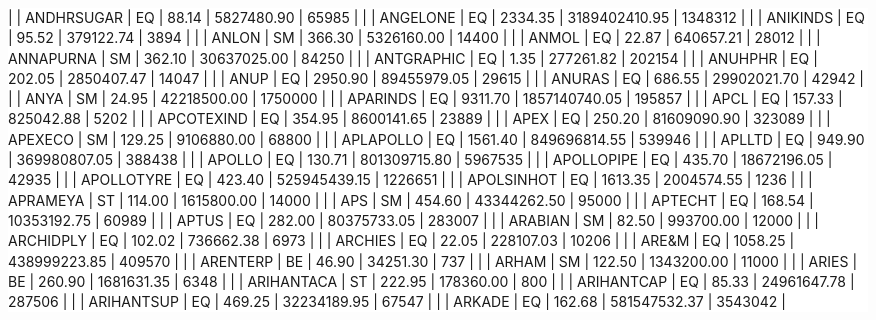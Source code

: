 |  | ANDHRSUGAR | EQ | 88.14 | 5827480.90 | 65985 |
|  | ANGELONE | EQ | 2334.35 | 3189402410.95 | 1348312 |
|  | ANIKINDS | EQ | 95.52 | 379122.74 | 3894 |
|  | ANLON | SM | 366.30 | 5326160.00 | 14400 |
|  | ANMOL | EQ | 22.87 | 640657.21 | 28012 |
|  | ANNAPURNA | SM | 362.10 | 30637025.00 | 84250 |
|  | ANTGRAPHIC | EQ | 1.35 | 277261.82 | 202154 |
|  | ANUHPHR | EQ | 202.05 | 2850407.47 | 14047 |
|  | ANUP | EQ | 2950.90 | 89455979.05 | 29615 |
|  | ANURAS | EQ | 686.55 | 29902021.70 | 42942 |
|  | ANYA | SM | 24.95 | 42218500.00 | 1750000 |
|  | APARINDS | EQ | 9311.70 | 1857140740.05 | 195857 |
|  | APCL | EQ | 157.33 | 825042.88 | 5202 |
|  | APCOTEXIND | EQ | 354.95 | 8600141.65 | 23889 |
|  | APEX | EQ | 250.20 | 81609090.90 | 323089 |
|  | APEXECO | SM | 129.25 | 9106880.00 | 68800 |
|  | APLAPOLLO | EQ | 1561.40 | 849696814.55 | 539946 |
|  | APLLTD | EQ | 949.90 | 369980807.05 | 388438 |
|  | APOLLO | EQ | 130.71 | 801309715.80 | 5967535 |
|  | APOLLOPIPE | EQ | 435.70 | 18672196.05 | 42935 |
|  | APOLLOTYRE | EQ | 423.40 | 525945439.15 | 1226651 |
|  | APOLSINHOT | EQ | 1613.35 | 2004574.55 | 1236 |
|  | APRAMEYA | ST | 114.00 | 1615800.00 | 14000 |
|  | APS | SM | 454.60 | 43344262.50 | 95000 |
|  | APTECHT | EQ | 168.54 | 10353192.75 | 60989 |
|  | APTUS | EQ | 282.00 | 80375733.05 | 283007 |
|  | ARABIAN | SM | 82.50 | 993700.00 | 12000 |
|  | ARCHIDPLY | EQ | 102.02 | 736662.38 | 6973 |
|  | ARCHIES | EQ | 22.05 | 228107.03 | 10206 |
|  | ARE&M | EQ | 1058.25 | 438999223.85 | 409570 |
|  | ARENTERP | BE | 46.90 | 34251.30 | 737 |
|  | ARHAM | SM | 122.50 | 1343200.00 | 11000 |
|  | ARIES | BE | 260.90 | 1681631.35 | 6348 |
|  | ARIHANTACA | ST | 222.95 | 178360.00 | 800 |
|  | ARIHANTCAP | EQ | 85.33 | 24961647.78 | 287506 |
|  | ARIHANTSUP | EQ | 469.25 | 32234189.95 | 67547 |
|  | ARKADE | EQ | 162.68 | 581547532.37 | 3543042 |